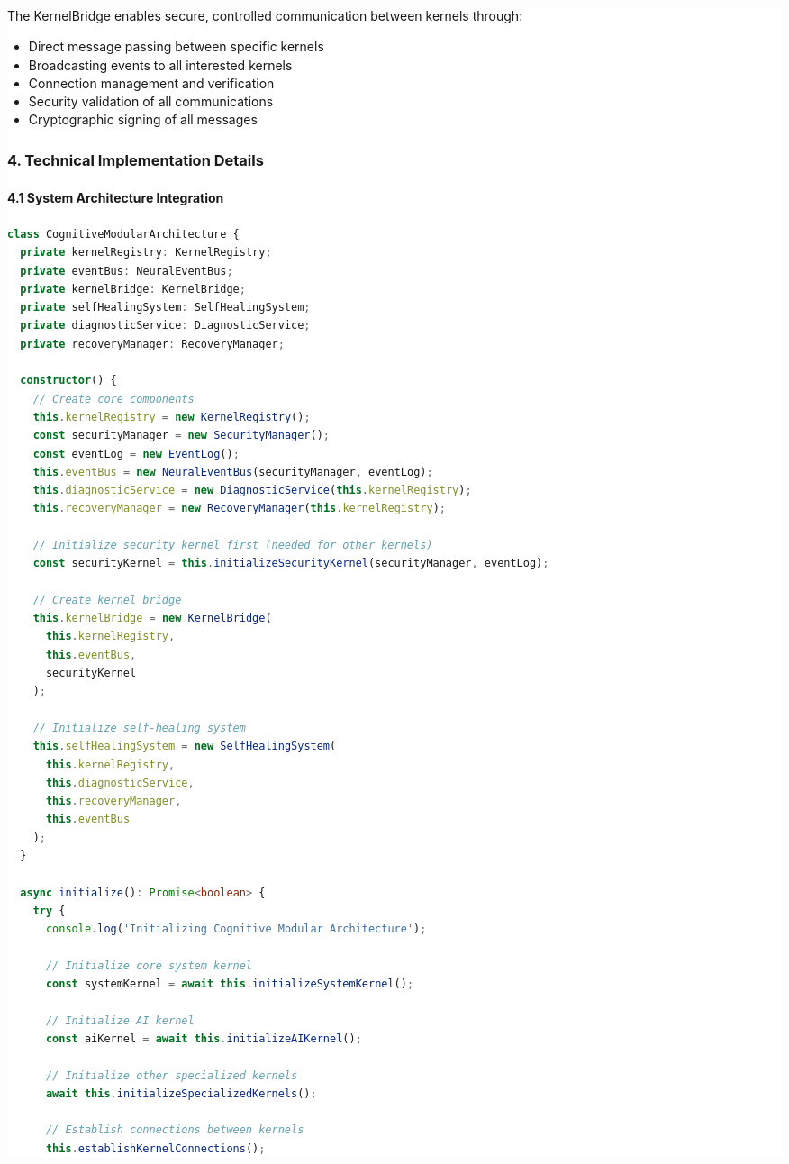 
The KernelBridge enables secure, controlled communication between kernels through:
- Direct message passing between specific kernels
- Broadcasting events to all interested kernels
- Connection management and verification
- Security validation of all communications
- Cryptographic signing of all messages

### 4. Technical Implementation Details

#### 4.1 System Architecture Integration

```typescript
class CognitiveModularArchitecture {
  private kernelRegistry: KernelRegistry;
  private eventBus: NeuralEventBus;
  private kernelBridge: KernelBridge;
  private selfHealingSystem: SelfHealingSystem;
  private diagnosticService: DiagnosticService;
  private recoveryManager: RecoveryManager;
  
  constructor() {
    // Create core components
    this.kernelRegistry = new KernelRegistry();
    const securityManager = new SecurityManager();
    const eventLog = new EventLog();
    this.eventBus = new NeuralEventBus(securityManager, eventLog);
    this.diagnosticService = new DiagnosticService(this.kernelRegistry);
    this.recoveryManager = new RecoveryManager(this.kernelRegistry);
    
    // Initialize security kernel first (needed for other kernels)
    const securityKernel = this.initializeSecurityKernel(securityManager, eventLog);
    
    // Create kernel bridge
    this.kernelBridge = new KernelBridge(
      this.kernelRegistry,
      this.eventBus,
      securityKernel
    );
    
    // Initialize self-healing system
    this.selfHealingSystem = new SelfHealingSystem(
      this.kernelRegistry,
      this.diagnosticService,
      this.recoveryManager,
      this.eventBus
    );
  }
  
  async initialize(): Promise<boolean> {
    try {
      console.log('Initializing Cognitive Modular Architecture');
      
      // Initialize core system kernel
      const systemKernel = await this.initializeSystemKernel();
      
      // Initialize AI kernel
      const aiKernel = await this.initializeAIKernel();
      
      // Initialize other specialized kernels
      await this.initializeSpecializedKernels();
      
      // Establish connections between kernels
      this.establishKernelConnections();
```